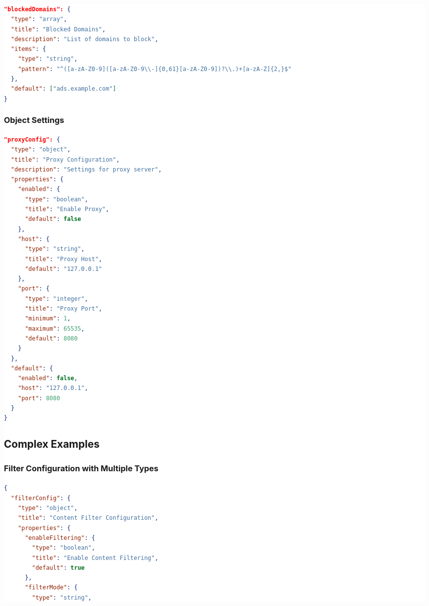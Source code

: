 ```json
"blockedDomains": {
  "type": "array",
  "title": "Blocked Domains",
  "description": "List of domains to block",
  "items": {
    "type": "string",
    "pattern": "^([a-zA-Z0-9]([a-zA-Z0-9\\-]{0,61}[a-zA-Z0-9])?\\.)+[a-zA-Z]{2,}$"
  },
  "default": ["ads.example.com"]
}
```

### Object Settings

```json
"proxyConfig": {
  "type": "object",
  "title": "Proxy Configuration",
  "description": "Settings for proxy server",
  "properties": {
    "enabled": {
      "type": "boolean",
      "title": "Enable Proxy",
      "default": false
    },
    "host": {
      "type": "string",
      "title": "Proxy Host",
      "default": "127.0.0.1"
    },
    "port": {
      "type": "integer",
      "title": "Proxy Port",
      "minimum": 1,
      "maximum": 65535,
      "default": 8080
    }
  },
  "default": {
    "enabled": false,
    "host": "127.0.0.1",
    "port": 8080
  }
}
```

## Complex Examples

### Filter Configuration with Multiple Types

```json
{
  "filterConfig": {
    "type": "object",
    "title": "Content Filter Configuration",
    "properties": {
      "enableFiltering": {
        "type": "boolean",
        "title": "Enable Content Filtering",
        "default": true
      },
      "filterMode": {
        "type": "string",
```